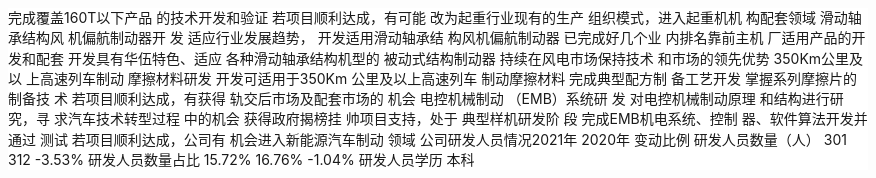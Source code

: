 完成覆盖160T以下产品
的技术开发和验证
若项目顺利达成，有可能
改为起重行业现有的生产
组织模式，进入起重机机
构配套领域
滑动轴承结构风
机偏航制动器开
发
适应行业发展趋势，
开发适用滑动轴承结
构风机偏航制动器
已完成好几个业
内排名靠前主机
厂适用产品的开
发和配套
开发具有华伍特色、适应
各种滑动轴承结构机型的
被动式结构制动器
持续在风电市场保持技术
和市场的领先优势
350Km公里及以
上高速列车制动
摩擦材料研发
开发可适用于350Km
公里及以上高速列车
制动摩擦材料
完成典型配方制
备工艺开发
掌握系列摩擦片的制备技
术
若项目顺利达成，有获得
轨交后市场及配套市场的
机会
电控机械制动
（EMB）系统研
发
对电控机械制动原理
和结构进行研究，寻
求汽车技术转型过程
中的机会
获得政府揭榜挂
帅项目支持，处于
典型样机研发阶
段
完成EMB机电系统、控制
器、软件算法开发并通过
测试
若项目顺利达成，公司有
机会进入新能源汽车制动
领域
公司研发人员情况2021年
2020年
变动比例
研发人员数量（人）
301
312
-3.53%
研发人员数量占比
15.72%
16.76%
-1.04%
研发人员学历
本科